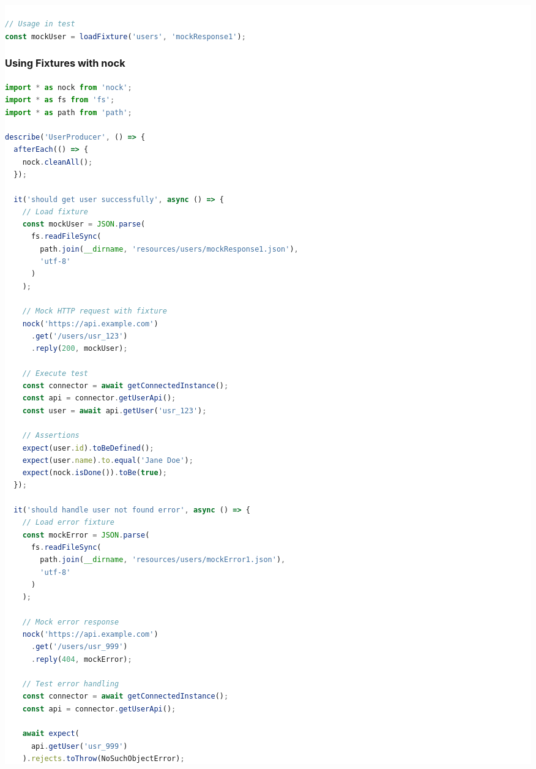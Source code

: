 ```typescript

// Usage in test
const mockUser = loadFixture('users', 'mockResponse1');
```

### Using Fixtures with nock

```typescript
import * as nock from 'nock';
import * as fs from 'fs';
import * as path from 'path';

describe('UserProducer', () => {
  afterEach(() => {
    nock.cleanAll();
  });

  it('should get user successfully', async () => {
    // Load fixture
    const mockUser = JSON.parse(
      fs.readFileSync(
        path.join(__dirname, 'resources/users/mockResponse1.json'),
        'utf-8'
      )
    );

    // Mock HTTP request with fixture
    nock('https://api.example.com')
      .get('/users/usr_123')
      .reply(200, mockUser);

    // Execute test
    const connector = await getConnectedInstance();
    const api = connector.getUserApi();
    const user = await api.getUser('usr_123');

    // Assertions
    expect(user.id).toBeDefined();
    expect(user.name).to.equal('Jane Doe');
    expect(nock.isDone()).toBe(true);
  });

  it('should handle user not found error', async () => {
    // Load error fixture
    const mockError = JSON.parse(
      fs.readFileSync(
        path.join(__dirname, 'resources/users/mockError1.json'),
        'utf-8'
      )
    );

    // Mock error response
    nock('https://api.example.com')
      .get('/users/usr_999')
      .reply(404, mockError);

    // Test error handling
    const connector = await getConnectedInstance();
    const api = connector.getUserApi();

    await expect(
      api.getUser('usr_999')
    ).rejects.toThrow(NoSuchObjectError);
```